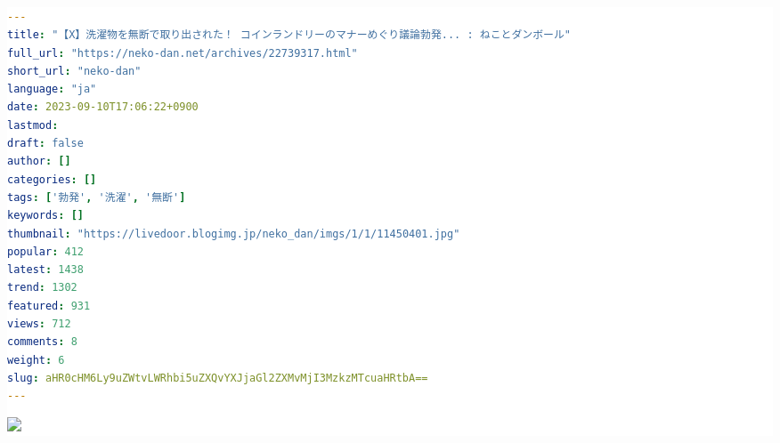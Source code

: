 ```yaml
---
title: "【X】洗濯物を無断で取り出された！ コインランドリーのマナーめぐり議論勃発... : ねことダンボール"
full_url: "https://neko-dan.net/archives/22739317.html"
short_url: "neko-dan"
language: "ja"
date: 2023-09-10T17:06:22+0900
lastmod: 
draft: false
author: []
categories: []
tags: ['勃発', '洗濯', '無断']
keywords: []
thumbnail: "https://livedoor.blogimg.jp/neko_dan/imgs/1/1/11450401.jpg"
popular: 412
latest: 1438
trend: 1302
featured: 931
views: 712
comments: 8
weight: 6
slug: aHR0cHM6Ly9uZWtvLWRhbi5uZXQvYXJjaGl2ZXMvMjI3MzkzMTcuaHRtbA==
---
```


![](https://livedoor.blogimg.jp/neko_dan/imgs/1/1/11450401.jpg)

